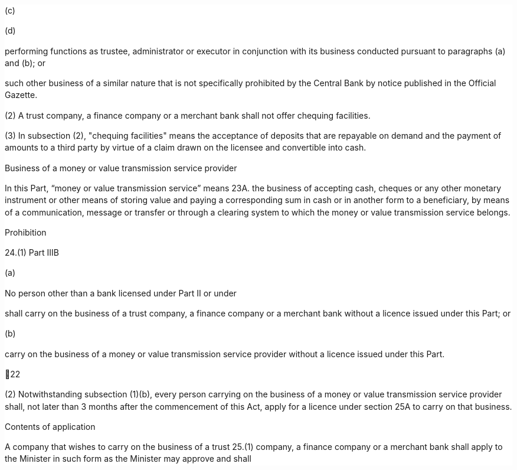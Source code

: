 (c)

(d)

performing functions as trustee, administrator or executor in
conjunction  with  its  business  conducted  pursuant  to
paragraphs (a) and (b); or

such other business of a similar nature that is not specifically
prohibited  by  the  Central  Bank  by  notice  published  in  the
Official Gazette.

(2)  A trust company, a finance company or a merchant bank shall
not offer chequing facilities.

(3)
In subsection (2), "chequing facilities" means the acceptance of
deposits that are repayable on demand and the payment of amounts to
a third party by virtue of a claim drawn on the licensee and convertible
into cash.

Business of a money or value transmission service provider

In this Part, “money or value transmission service” means
23A.
the  business  of  accepting  cash,  cheques  or  any  other  monetary
instrument or other means of storing value and paying a corresponding
sum  in  cash  or  in  another  form  to  a  beneficiary,  by  means  of  a
communication, message or transfer or through  a clearing system to
which the money or value transmission service belongs.

Prohibition

24.(1)
Part IIIB

(a)

No person other than a bank licensed under Part II or under

shall  carry  on  the  business  of  a  trust  company,  a  finance
company or a merchant bank without a licence issued under
this Part; or

(b)

carry  on  the  business  of  a  money  or  value  transmission
service provider without a licence issued under this Part.

22

(2)  Notwithstanding subsection (1)(b), every person carrying on the
business of a money or value transmission service provider shall, not
later than 3 months after the commencement of this Act, apply for a
licence under section 25A to carry on that business.

Contents of application

A company that wishes to carry on the business of a trust
25.(1)
company,  a  finance  company  or  a  merchant  bank  shall  apply  to  the
Minister in such form as the Minister may approve and shall
